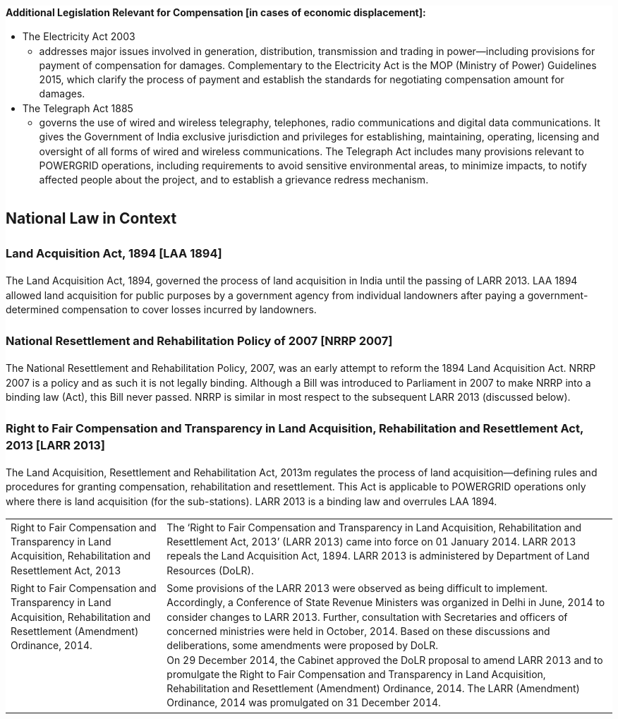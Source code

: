

**Additional Legislation Relevant for Compensation [in cases of economic displacement]:**

* The Electricity Act 2003
    - addresses major issues involved in generation, distribution, transmission and trading in power—including provisions for payment of compensation for damages. Complementary to the Electricity Act is the MOP (Ministry of Power) Guidelines 2015, which clarify the process of payment and establish the standards for negotiating compensation amount for damages.
* The Telegraph Act 1885
    - governs the use of wired and wireless telegraphy, telephones, radio communications and digital data communications. It gives the Government of India exclusive jurisdiction and privileges for establishing, maintaining, operating, licensing and oversight of all forms of wired and wireless communications. The Telegraph Act includes many provisions relevant to POWERGRID operations, including requirements to avoid sensitive environmental areas, to minimize impacts, to notify affected people about the project, and to establish a grievance redress mechanism.

## National Law in Context

### Land Acquisition Act, 1894 [LAA 1894]

The Land Acquisition Act, 1894, governed the process of land acquisition in India until the passing of LARR 2013. LAA 1894 allowed land acquisition for public purposes by a government agency from individual landowners after paying a government-determined compensation to cover losses incurred by landowners.

### National Resettlement and Rehabilitation Policy of 2007 [NRRP 2007]

The National Resettlement and Rehabilitation Policy, 2007, was an early attempt to reform the 1894 Land Acquisition Act. NRRP 2007 is a policy and as such it is not legally binding.  Although a Bill was introduced to Parliament in 2007 to make NRRP into a binding law (Act), this Bill never passed. NRRP is similar in most respect to the subsequent LARR 2013 (discussed below).  

### Right to Fair Compensation and Transparency in Land Acquisition, Rehabilitation and Resettlement Act, 2013 [LARR 2013]

The Land Acquisition, Resettlement and Rehabilitation Act, 2013m regulates the process of land acquisition—defining rules and procedures for granting compensation, rehabilitation and resettlement. This Act is applicable to POWERGRID operations only where there is land acquisition (for the sub-stations).  LARR 2013 is a binding law and overrules LAA 1894.

<table>
<tr>
<td>Right to Fair Compensation and Transparency in Land Acquisition, Rehabilitation and Resettlement Act, 2013</td>
<td>The ‘Right to Fair Compensation and Transparency in Land Acquisition, Rehabilitation and Resettlement Act, 2013’ (LARR 2013) came into force on 01 January 2014. LARR 2013 repeals the Land Acquisition Act, 1894. LARR 2013 is administered by Department of Land Resources (DoLR).</td>
</tr>
<tr>
<td>Right to Fair Compensation and Transparency in Land Acquisition, Rehabilitation and Resettlement (Amendment) Ordinance, 2014.</td>
<td>Some provisions of the LARR 2013 were observed as being difficult to implement.  Accordingly, a Conference of State Revenue Ministers was organized in Delhi in June, 2014 to consider changes to LARR 2013. Further, consultation with Secretaries and officers of concerned ministries were held in October, 2014. Based on these discussions and deliberations, some amendments were proposed by DoLR.
<br/>
On 29 December 2014, the Cabinet approved the DoLR proposal to amend LARR 2013 and to promulgate the Right to Fair Compensation and Transparency in Land Acquisition, Rehabilitation and Resettlement (Amendment) Ordinance, 2014. The LARR (Amendment) Ordinance, 2014 was promulgated on 31 December 2014.
<br/>